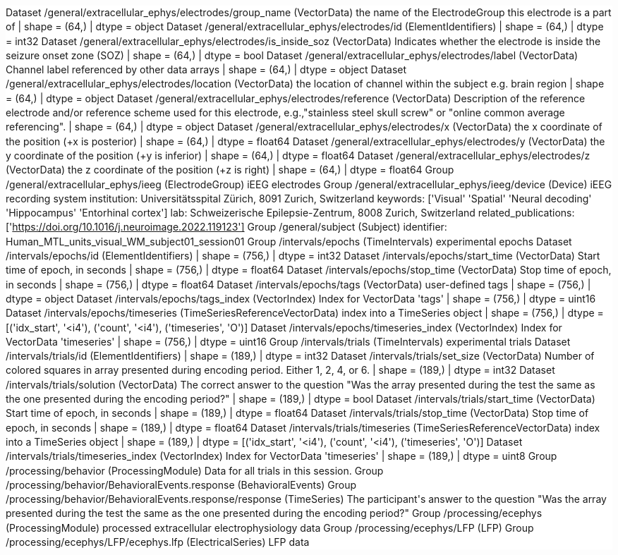   Dataset /general/extracellular_ephys/electrodes/group_name (VectorData) the name of the ElectrodeGroup this electrode is a part of | shape = (64,) | dtype = object
  Dataset /general/extracellular_ephys/electrodes/id (ElementIdentifiers)  | shape = (64,) | dtype = int32
  Dataset /general/extracellular_ephys/electrodes/is_inside_soz (VectorData) Indicates whether the electrode is inside the seizure onset zone (SOZ) | shape = (64,) | dtype = bool
  Dataset /general/extracellular_ephys/electrodes/label (VectorData) Channel label referenced by other data arrays | shape = (64,) | dtype = object
  Dataset /general/extracellular_ephys/electrodes/location (VectorData) the location of channel within the subject e.g. brain region | shape = (64,) | dtype = object
  Dataset /general/extracellular_ephys/electrodes/reference (VectorData) Description of the reference electrode and/or reference scheme used for this                         electrode, e.g.,"stainless steel skull screw" or "online common average referencing". | shape = (64,) | dtype = object
  Dataset /general/extracellular_ephys/electrodes/x (VectorData) the x coordinate of the position (+x is posterior) | shape = (64,) | dtype = float64
  Dataset /general/extracellular_ephys/electrodes/y (VectorData) the y coordinate of the position (+y is inferior) | shape = (64,) | dtype = float64
  Dataset /general/extracellular_ephys/electrodes/z (VectorData) the z coordinate of the position (+z is right) | shape = (64,) | dtype = float64
  Group /general/extracellular_ephys/ieeg (ElectrodeGroup) iEEG electrodes
  Group /general/extracellular_ephys/ieeg/device (Device) iEEG recording system
  institution: Universitätsspital Zürich, 8091 Zurich, Switzerland
  keywords: ['Visual' 'Spatial' 'Neural decoding' 'Hippocampus' 'Entorhinal cortex']
  lab: Schweizerische Epilepsie-Zentrum, 8008 Zurich, Switzerland
  related_publications: ['https://doi.org/10.1016/j.neuroimage.2022.119123']
  Group /general/subject (Subject) 
  identifier: Human_MTL_units_visual_WM_subject01_session01
  Group /intervals/epochs (TimeIntervals) experimental epochs
  Dataset /intervals/epochs/id (ElementIdentifiers)  | shape = (756,) | dtype = int32
  Dataset /intervals/epochs/start_time (VectorData) Start time of epoch, in seconds | shape = (756,) | dtype = float64
  Dataset /intervals/epochs/stop_time (VectorData) Stop time of epoch, in seconds | shape = (756,) | dtype = float64
  Dataset /intervals/epochs/tags (VectorData) user-defined tags | shape = (756,) | dtype = object
  Dataset /intervals/epochs/tags_index (VectorIndex) Index for VectorData 'tags' | shape = (756,) | dtype = uint16
  Dataset /intervals/epochs/timeseries (TimeSeriesReferenceVectorData) index into a TimeSeries object | shape = (756,) | dtype = [('idx_start', '<i4'), ('count', '<i4'), ('timeseries', 'O')]
  Dataset /intervals/epochs/timeseries_index (VectorIndex) Index for VectorData 'timeseries' | shape = (756,) | dtype = uint16
  Group /intervals/trials (TimeIntervals) experimental trials
  Dataset /intervals/trials/id (ElementIdentifiers)  | shape = (189,) | dtype = int32
  Dataset /intervals/trials/set_size (VectorData) Number of colored squares in array presented during encoding period. Either 1, 2, 4, or 6. | shape = (189,) | dtype = int32
  Dataset /intervals/trials/solution (VectorData) The correct answer to the question "Was the array presented during the test the same as the one presented during the encoding period?" | shape = (189,) | dtype = bool
  Dataset /intervals/trials/start_time (VectorData) Start time of epoch, in seconds | shape = (189,) | dtype = float64
  Dataset /intervals/trials/stop_time (VectorData) Stop time of epoch, in seconds | shape = (189,) | dtype = float64
  Dataset /intervals/trials/timeseries (TimeSeriesReferenceVectorData) index into a TimeSeries object | shape = (189,) | dtype = [('idx_start', '<i4'), ('count', '<i4'), ('timeseries', 'O')]
  Dataset /intervals/trials/timeseries_index (VectorIndex) Index for VectorData 'timeseries' | shape = (189,) | dtype = uint8
  Group /processing/behavior (ProcessingModule) Data for all trials in this session.
  Group /processing/behavior/BehavioralEvents.response (BehavioralEvents) 
  Group /processing/behavior/BehavioralEvents.response/response (TimeSeries) The participant's answer to the question "Was the array presented during the test the same as the one presented during the encoding period?"
  Group /processing/ecephys (ProcessingModule) processed extracellular electrophysiology data
  Group /processing/ecephys/LFP (LFP) 
  Group /processing/ecephys/LFP/ecephys.lfp (ElectricalSeries) LFP data